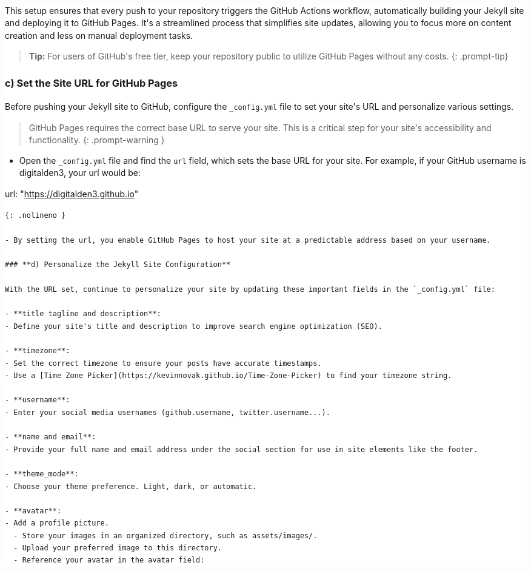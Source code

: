 This setup ensures that every push to your repository triggers the GitHub Actions workflow, automatically building your Jekyll site and deploying it to GitHub Pages. It's a streamlined process that simplifies site updates, allowing you to focus more on content creation and less on manual deployment tasks.

> **Tip:** For users of GitHub's free tier, keep your repository public to utilize GitHub Pages without any costs.
{: .prompt-tip}

### **c) Set the Site URL for GitHub Pages**

Before pushing your Jekyll site to GitHub, configure the `_config.yml` file to set your site's URL and personalize various settings.

> GitHub Pages requires the correct base URL to serve your site. This is a critical step for your site's accessibility and functionality.
{: .prompt-warning }

-  Open the `_config.yml` file and find the `url` field, which sets the base URL for your site. 
   For example, if your GitHub   username is digitalden3, your url would be:

   ```yaml
url: "https://digitalden3.github.io"
   ```
   {: .nolineno }

   - By setting the url, you enable GitHub Pages to host your site at a predictable address based on your username.

### **d) Personalize the Jekyll Site Configuration**

With the URL set, continue to personalize your site by updating these important fields in the `_config.yml` file:

- **title tagline and description**: 
  - Define your site's title and description to improve search engine optimization (SEO).

- **timezone**:
  - Set the correct timezone to ensure your posts have accurate timestamps. 
  - Use a [Time Zone Picker](https://kevinnovak.github.io/Time-Zone-Picker) to find your timezone string.

- **username**: 
  - Enter your social media usernames (github.username, twitter.username...).

- **name and email**: 
  - Provide your full name and email address under the social section for use in site elements like the footer.

- **theme_mode**: 
  - Choose your theme preference. Light, dark, or automatic.

- **avatar**: 
   - Add a profile picture.
     - Store your images in an organized directory, such as assets/images/.
     - Upload your preferred image to this directory.
     - Reference your avatar in the avatar field:
